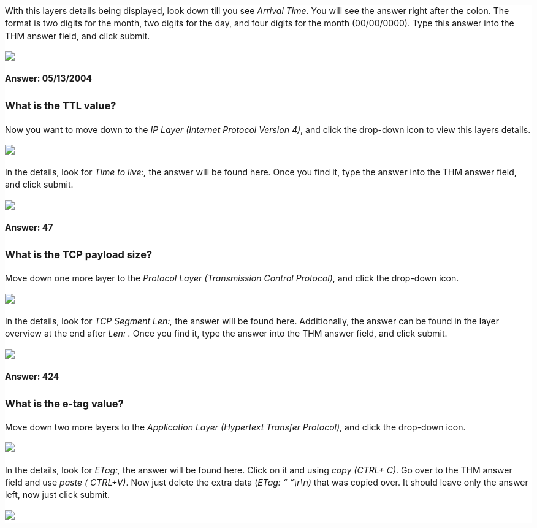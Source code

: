 With this layers details being displayed, look down till you see _Arrival Time_. You will see the answer right after the colon. The format is two digits for the month, two digits for the day, and four digits for the month (00/00/0000). Type this answer into the THM answer field, and click submit.

![](https://cdn-images-1.medium.com/max/640/1*5vG8f8mvVAoAJxJx0hzEUQ.png)

**Answer: 05/13/2004**

  

### **What is the TTL value?**

Now you want to move down to the _IP Layer (Internet Protocol Version 4)_, and click the drop-down icon to view this layers details.

![](https://cdn-images-1.medium.com/max/640/1*UI6CjJ_xS8agLp5yeeYtyQ.png)

In the details, look for _Time to live:,_ the answer will be found here. Once you find it, type the answer into the THM answer field, and click submit.

![](https://cdn-images-1.medium.com/max/640/1*qiIdluZVoifa4iUhf_lLpQ.png)

**Answer: 47**

  

### **What is the TCP payload size?**

Move down one more layer to the _Protocol Layer (Transmission Control Protocol)_, and click the drop-down icon.

![](https://cdn-images-1.medium.com/max/640/1*H0Ah1p_M2XQYkUAEcsGvoA.png)

In the details, look for _TCP Segment Len:,_ the answer will be found here. Additionally, the answer can be found in the layer overview at the end after _Len: ._ Once you find it, type the answer into the THM answer field, and click submit.

![](https://cdn-images-1.medium.com/max/640/1*vtXasq1mdDtWPvDIhT83kA.png)

**Answer: 424**

  

### **What is the e-tag value?**

Move down two more layers to the _Application Layer (Hypertext Transfer Protocol)_, and click the drop-down icon.

![](https://cdn-images-1.medium.com/max/640/1*blb_rfQPshQT4EXgcxkZcw.png)

In the details, look for _ETag:,_ the answer will be found here. Click on it and using _copy (CTRL+ C)_. Go over to the THM answer field and use _paste ( CTRL+V)_. Now just delete the extra data (_ETag: “ “\r\n)_ that was copied over. It should leave only the answer left, now just click submit.

![](https://cdn-images-1.medium.com/max/640/1*DteuHXDm_R23OwFhYEGE2A.png)
